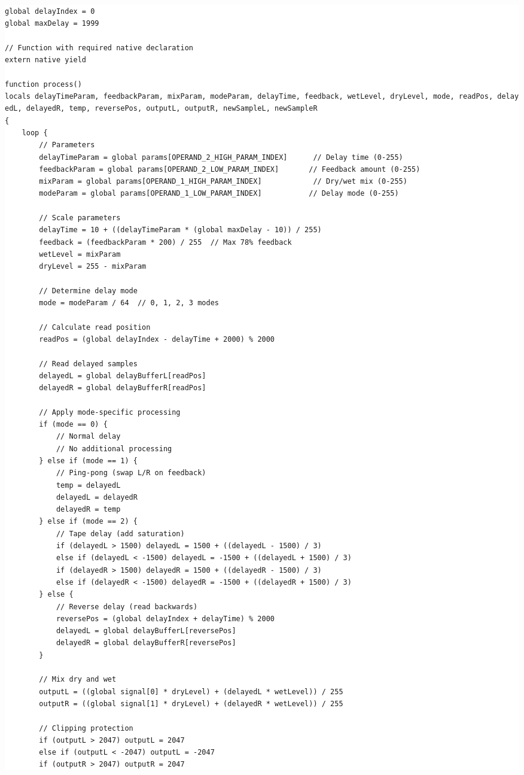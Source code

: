 ```impala
global delayIndex = 0
global maxDelay = 1999

// Function with required native declaration
extern native yield

function process()
locals delayTimeParam, feedbackParam, mixParam, modeParam, delayTime, feedback, wetLevel, dryLevel, mode, readPos, delayedL, delayedR, temp, reversePos, outputL, outputR, newSampleL, newSampleR
{
    loop {
        // Parameters
        delayTimeParam = global params[OPERAND_2_HIGH_PARAM_INDEX]      // Delay time (0-255)
        feedbackParam = global params[OPERAND_2_LOW_PARAM_INDEX]       // Feedback amount (0-255)
        mixParam = global params[OPERAND_1_HIGH_PARAM_INDEX]            // Dry/wet mix (0-255)
        modeParam = global params[OPERAND_1_LOW_PARAM_INDEX]           // Delay mode (0-255)
        
        // Scale parameters
        delayTime = 10 + ((delayTimeParam * (global maxDelay - 10)) / 255)
        feedback = (feedbackParam * 200) / 255  // Max 78% feedback
        wetLevel = mixParam
        dryLevel = 255 - mixParam
        
        // Determine delay mode
        mode = modeParam / 64  // 0, 1, 2, 3 modes
        
        // Calculate read position
        readPos = (global delayIndex - delayTime + 2000) % 2000
        
        // Read delayed samples
        delayedL = global delayBufferL[readPos]
        delayedR = global delayBufferR[readPos]
        
        // Apply mode-specific processing
        if (mode == 0) {
            // Normal delay
            // No additional processing
        } else if (mode == 1) {
            // Ping-pong (swap L/R on feedback)
            temp = delayedL
            delayedL = delayedR
            delayedR = temp
        } else if (mode == 2) {
            // Tape delay (add saturation)
            if (delayedL > 1500) delayedL = 1500 + ((delayedL - 1500) / 3)
            else if (delayedL < -1500) delayedL = -1500 + ((delayedL + 1500) / 3)
            if (delayedR > 1500) delayedR = 1500 + ((delayedR - 1500) / 3)
            else if (delayedR < -1500) delayedR = -1500 + ((delayedR + 1500) / 3)
        } else {
            // Reverse delay (read backwards)
            reversePos = (global delayIndex + delayTime) % 2000
            delayedL = global delayBufferL[reversePos]
            delayedR = global delayBufferR[reversePos]
        }
        
        // Mix dry and wet
        outputL = ((global signal[0] * dryLevel) + (delayedL * wetLevel)) / 255
        outputR = ((global signal[1] * dryLevel) + (delayedR * wetLevel)) / 255
        
        // Clipping protection
        if (outputL > 2047) outputL = 2047
        else if (outputL < -2047) outputL = -2047
        if (outputR > 2047) outputR = 2047
```